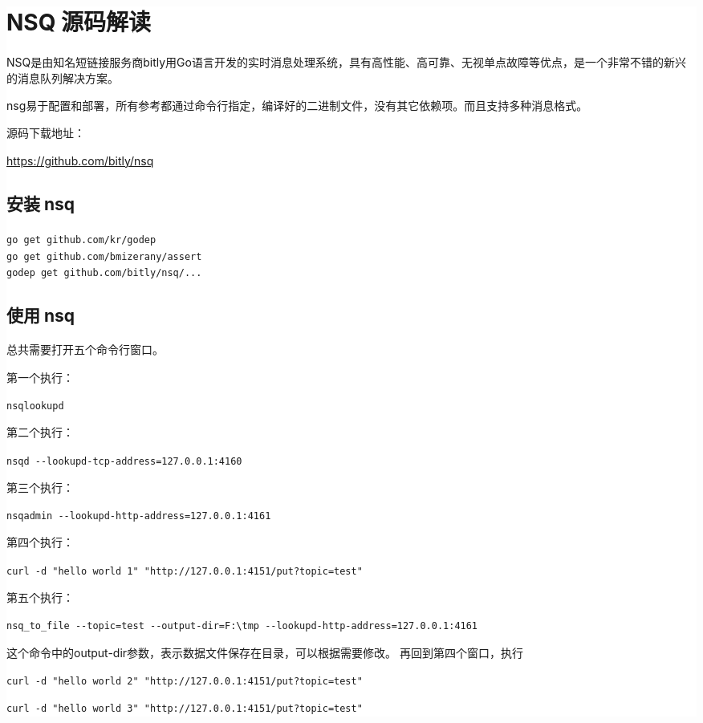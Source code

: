 # NSQ 源码解读

NSQ是由知名短链接服务商bitly用Go语言开发的实时消息处理系统，具有高性能、高可靠、无视单点故障等优点，是一个非常不错的新兴的消息队列解决方案。

nsg易于配置和部署，所有参考都通过命令行指定，编译好的二进制文件，没有其它依赖项。而且支持多种消息格式。

源码下载地址：

https://github.com/bitly/nsq

## 安装 nsq

```shell
go get github.com/kr/godep
go get github.com/bmizerany/assert
godep get github.com/bitly/nsq/...
```

## 使用 nsq

总共需要打开五个命令行窗口。

第一个执行：
```shell
nsqlookupd
```

第二个执行：
```shell
nsqd --lookupd-tcp-address=127.0.0.1:4160
```

第三个执行：
```shell
nsqadmin --lookupd-http-address=127.0.0.1:4161
```

第四个执行：
```shell
curl -d "hello world 1" "http://127.0.0.1:4151/put?topic=test"
```

第五个执行：

```shell
nsq_to_file --topic=test --output-dir=F:\tmp --lookupd-http-address=127.0.0.1:4161
```

这个命令中的output-dir参数，表示数据文件保存在目录，可以根据需要修改。
再回到第四个窗口，执行

```shell
curl -d "hello world 2" "http://127.0.0.1:4151/put?topic=test"
```

```shell
curl -d "hello world 3" "http://127.0.0.1:4151/put?topic=test"
```
